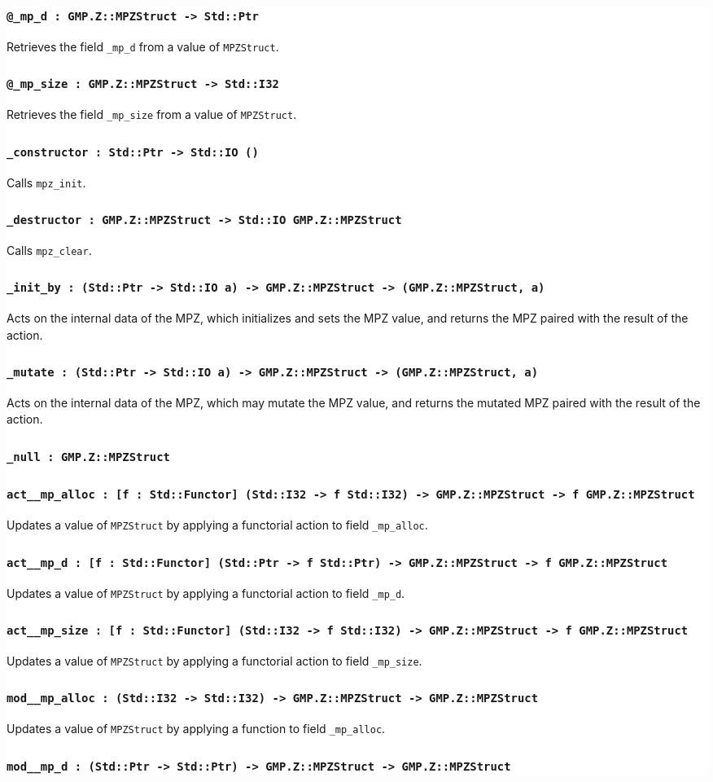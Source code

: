 ### `@_mp_d : GMP.Z::MPZStruct -> Std::Ptr`

Retrieves the field `_mp_d` from a value of `MPZStruct`.

### `@_mp_size : GMP.Z::MPZStruct -> Std::I32`

Retrieves the field `_mp_size` from a value of `MPZStruct`.

### `_constructor : Std::Ptr -> Std::IO ()`

Calls `mpz_init`.

### `_destructor : GMP.Z::MPZStruct -> Std::IO GMP.Z::MPZStruct`

Calls `mpz_clear`.

### `_init_by : (Std::Ptr -> Std::IO a) -> GMP.Z::MPZStruct -> (GMP.Z::MPZStruct, a)`

Acts on the internal data of the MPZ, which initializes and sets the MPZ value, and returns the MPZ paired with the result of the action.

### `_mutate : (Std::Ptr -> Std::IO a) -> GMP.Z::MPZStruct -> (GMP.Z::MPZStruct, a)`

Acts on the internal data of the MPZ, which may mutate the MPZ value, and returns the mutated MPZ paired with the result of the action.

### `_null : GMP.Z::MPZStruct`

### `act__mp_alloc : [f : Std::Functor] (Std::I32 -> f Std::I32) -> GMP.Z::MPZStruct -> f GMP.Z::MPZStruct`

Updates a value of `MPZStruct` by applying a functorial action to field `_mp_alloc`.

### `act__mp_d : [f : Std::Functor] (Std::Ptr -> f Std::Ptr) -> GMP.Z::MPZStruct -> f GMP.Z::MPZStruct`

Updates a value of `MPZStruct` by applying a functorial action to field `_mp_d`.

### `act__mp_size : [f : Std::Functor] (Std::I32 -> f Std::I32) -> GMP.Z::MPZStruct -> f GMP.Z::MPZStruct`

Updates a value of `MPZStruct` by applying a functorial action to field `_mp_size`.

### `mod__mp_alloc : (Std::I32 -> Std::I32) -> GMP.Z::MPZStruct -> GMP.Z::MPZStruct`

Updates a value of `MPZStruct` by applying a function to field `_mp_alloc`.

### `mod__mp_d : (Std::Ptr -> Std::Ptr) -> GMP.Z::MPZStruct -> GMP.Z::MPZStruct`
